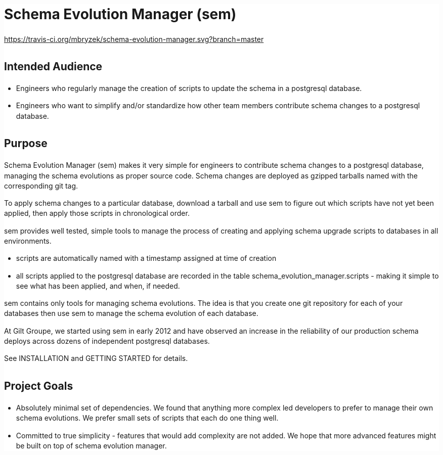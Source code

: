 # Schema Evolution Manager (sem)

https://travis-ci.org/mbryzek/schema-evolution-manager.svg?branch=master

## Intended Audience

  - Engineers who regularly manage the creation of scripts to update the
    schema in a postgresql database.

  - Engineers who want to simplify and/or standardize how other team
    members contribute schema changes to a postgresql database.

## Purpose

Schema Evolution Manager (sem) makes it very simple for engineers to
contribute schema changes to a postgresql database, managing the
schema evolutions as proper source code. Schema changes are deployed
as gzipped tarballs named with the corresponding git tag.

To apply schema changes to a particular database, download a tarball
and use sem to figure out which scripts have not yet been
applied, then apply those scripts in chronological order.

sem provides well tested, simple tools to manage the process
of creating and applying schema upgrade scripts to databases in all
environments.

 - scripts are automatically named with a timestamp assigned at time
   of creation

 - all scripts applied to the postgresql database are recorded in
   the table schema_evolution_manager.scripts - making it simple to
   see what has been applied, and when, if needed.

sem contains only tools for managing schema evolutions. The idea is
that you create one git repository for each of your databases then use
sem to manage the schema evolution of each database.

At Gilt Groupe, we started using sem in early 2012 and have observed
an increase in the reliability of our production schema deploys across
dozens of independent postgresql databases.

See INSTALLATION and GETTING STARTED for details.


## Project Goals

  - Absolutely minimal set of dependencies. We found that anything
    more complex led developers to prefer to manage their own schema
    evolutions. We prefer small sets of scripts that each do one thing
    well.

  - Committed to true simplicity - features that would add complexity
    are not added. We hope that more advanced features might be built
    on top of schema evolution manager.

